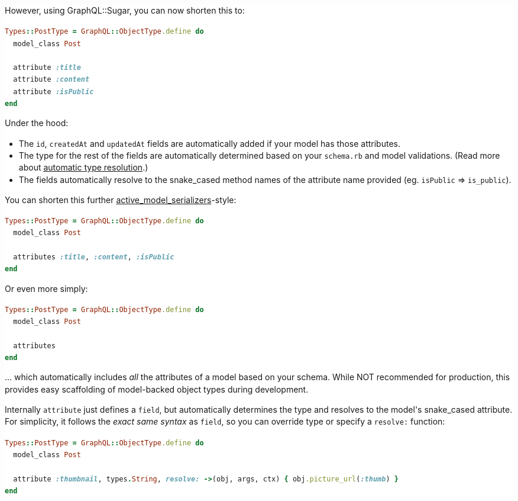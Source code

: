 However, using GraphQL::Sugar, you can now shorten this to:

```ruby
Types::PostType = GraphQL::ObjectType.define do
  model_class Post

  attribute :title
  attribute :content
  attribute :isPublic
end
```

Under the hood:

* The `id`, `createdAt` and `updatedAt` fields are automatically added if your model has those attributes.
* The type for the rest of the fields are automatically determined based on your `schema.rb` and model validations. (Read more about [automatic type resolution](#automatic-type-resolution).)
* The fields automatically resolve to the snake_cased method names of the attribute name provided (eg. `isPublic` => `is_public`).

You can shorten this further [active_model_serializers](https://github.com/rails-api/active_model_serializers)-style:

```ruby
Types::PostType = GraphQL::ObjectType.define do
  model_class Post

  attributes :title, :content, :isPublic
end
```

Or even more simply:

```ruby
Types::PostType = GraphQL::ObjectType.define do
  model_class Post

  attributes
end
```

... which automatically includes *all* the attributes of a model based on your schema. While NOT recommended for production, this provides easy scaffolding of model-backed object types during development.

Internally `attribute` just defines a `field`, but automatically determines the type and resolves to the model's snake_cased attribute. For simplicity, it follows the *exact same syntax* as `field`, so you can override type or specify a `resolve:` function:

```ruby
Types::PostType = GraphQL::ObjectType.define do
  model_class Post

  attribute :thumbnail, types.String, resolve: ->(obj, args, ctx) { obj.picture_url(:thumb) }
end
```
